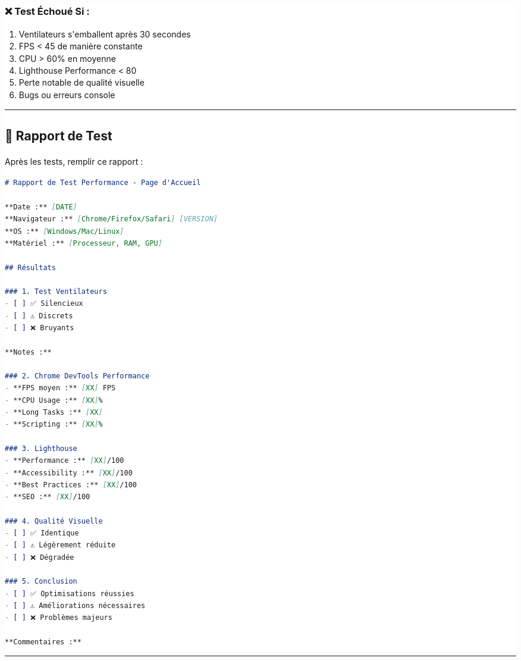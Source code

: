 ### ❌ Test Échoué Si :
1. Ventilateurs s'emballent après 30 secondes
2. FPS < 45 de manière constante
3. CPU > 60% en moyenne
4. Lighthouse Performance < 80
5. Perte notable de qualité visuelle
6. Bugs ou erreurs console

---

## 📝 Rapport de Test

Après les tests, remplir ce rapport :

```markdown
# Rapport de Test Performance - Page d'Accueil

**Date :** [DATE]
**Navigateur :** [Chrome/Firefox/Safari] [VERSION]
**OS :** [Windows/Mac/Linux]
**Matériel :** [Processeur, RAM, GPU]

## Résultats

### 1. Test Ventilateurs
- [ ] ✅ Silencieux
- [ ] ⚠️ Discrets
- [ ] ❌ Bruyants

**Notes :** 

### 2. Chrome DevTools Performance
- **FPS moyen :** [XX] FPS
- **CPU Usage :** [XX]%
- **Long Tasks :** [XX]
- **Scripting :** [XX]%

### 3. Lighthouse
- **Performance :** [XX]/100
- **Accessibility :** [XX]/100
- **Best Practices :** [XX]/100
- **SEO :** [XX]/100

### 4. Qualité Visuelle
- [ ] ✅ Identique
- [ ] ⚠️ Légèrement réduite
- [ ] ❌ Dégradée

### 5. Conclusion
- [ ] ✅ Optimisations réussies
- [ ] ⚠️ Améliorations nécessaires
- [ ] ❌ Problèmes majeurs

**Commentaires :**
```

---